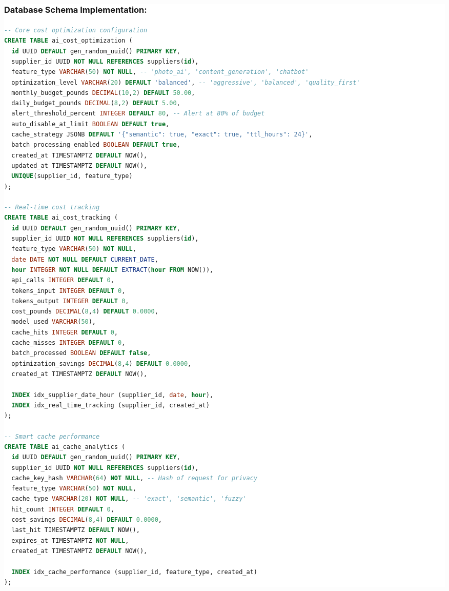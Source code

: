 ### Database Schema Implementation:
```sql
-- Core cost optimization configuration
CREATE TABLE ai_cost_optimization (
  id UUID DEFAULT gen_random_uuid() PRIMARY KEY,
  supplier_id UUID NOT NULL REFERENCES suppliers(id),
  feature_type VARCHAR(50) NOT NULL, -- 'photo_ai', 'content_generation', 'chatbot'
  optimization_level VARCHAR(20) DEFAULT 'balanced', -- 'aggressive', 'balanced', 'quality_first'
  monthly_budget_pounds DECIMAL(10,2) DEFAULT 50.00,
  daily_budget_pounds DECIMAL(8,2) DEFAULT 5.00,
  alert_threshold_percent INTEGER DEFAULT 80, -- Alert at 80% of budget
  auto_disable_at_limit BOOLEAN DEFAULT true,
  cache_strategy JSONB DEFAULT '{"semantic": true, "exact": true, "ttl_hours": 24}',
  batch_processing_enabled BOOLEAN DEFAULT true,
  created_at TIMESTAMPTZ DEFAULT NOW(),
  updated_at TIMESTAMPTZ DEFAULT NOW(),
  UNIQUE(supplier_id, feature_type)
);

-- Real-time cost tracking
CREATE TABLE ai_cost_tracking (
  id UUID DEFAULT gen_random_uuid() PRIMARY KEY,
  supplier_id UUID NOT NULL REFERENCES suppliers(id),
  feature_type VARCHAR(50) NOT NULL,
  date DATE NOT NULL DEFAULT CURRENT_DATE,
  hour INTEGER NOT NULL DEFAULT EXTRACT(hour FROM NOW()),
  api_calls INTEGER DEFAULT 0,
  tokens_input INTEGER DEFAULT 0,
  tokens_output INTEGER DEFAULT 0,
  cost_pounds DECIMAL(8,4) DEFAULT 0.0000,
  model_used VARCHAR(50),
  cache_hits INTEGER DEFAULT 0,
  cache_misses INTEGER DEFAULT 0,
  batch_processed BOOLEAN DEFAULT false,
  optimization_savings DECIMAL(8,4) DEFAULT 0.0000,
  created_at TIMESTAMPTZ DEFAULT NOW(),
  
  INDEX idx_supplier_date_hour (supplier_id, date, hour),
  INDEX idx_real_time_tracking (supplier_id, created_at)
);

-- Smart cache performance
CREATE TABLE ai_cache_analytics (
  id UUID DEFAULT gen_random_uuid() PRIMARY KEY,
  supplier_id UUID NOT NULL REFERENCES suppliers(id),
  cache_key_hash VARCHAR(64) NOT NULL, -- Hash of request for privacy
  feature_type VARCHAR(50) NOT NULL,
  cache_type VARCHAR(20) NOT NULL, -- 'exact', 'semantic', 'fuzzy'
  hit_count INTEGER DEFAULT 0,
  cost_savings DECIMAL(8,4) DEFAULT 0.0000,
  last_hit TIMESTAMPTZ DEFAULT NOW(),
  expires_at TIMESTAMPTZ NOT NULL,
  created_at TIMESTAMPTZ DEFAULT NOW(),
  
  INDEX idx_cache_performance (supplier_id, feature_type, created_at)
);
```
